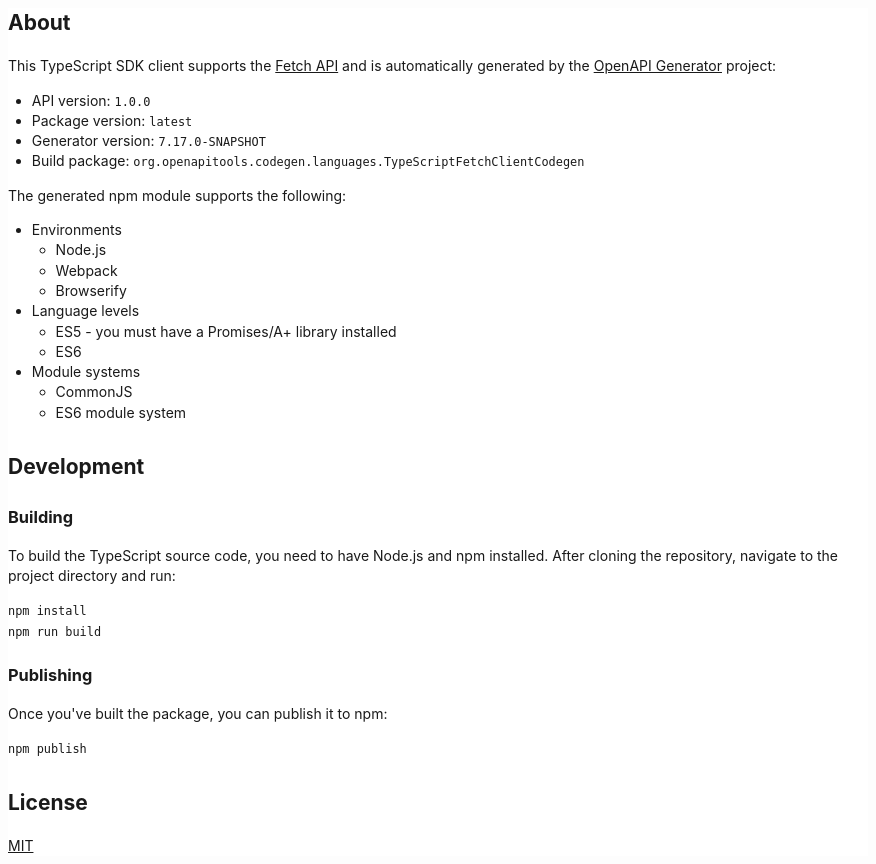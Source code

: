 ## About

This TypeScript SDK client supports the [Fetch API](https://fetch.spec.whatwg.org/)
and is automatically generated by the
[OpenAPI Generator](https://openapi-generator.tech) project:

- API version: `1.0.0`
- Package version: `latest`
- Generator version: `7.17.0-SNAPSHOT`
- Build package: `org.openapitools.codegen.languages.TypeScriptFetchClientCodegen`

The generated npm module supports the following:

- Environments
  * Node.js
  * Webpack
  * Browserify
- Language levels
  * ES5 - you must have a Promises/A+ library installed
  * ES6
- Module systems
  * CommonJS
  * ES6 module system


## Development

### Building

To build the TypeScript source code, you need to have Node.js and npm installed.
After cloning the repository, navigate to the project directory and run:

```bash
npm install
npm run build
```

### Publishing

Once you've built the package, you can publish it to npm:

```bash
npm publish
```

## License

[MIT](https://github.com/bmlt-enabled/bmlt-root-server/blob/main/LICENSE)
